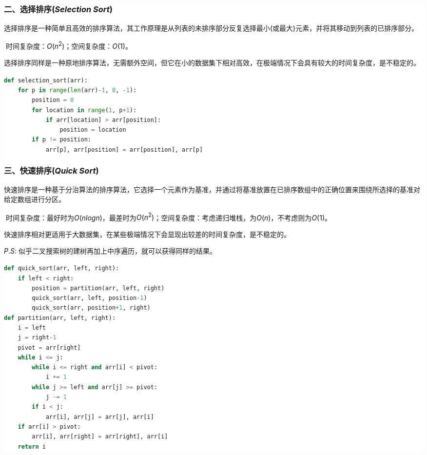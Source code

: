 



### 二、选择排序$(Selection$ $Sort)$

​	选择排序是一种简单且高效的排序算法，其工作原理是从列表的未排序部分反复选择最小(或最大)元素，并将其移动到列表的已排序部分。

​	时间复杂度：$O(n^2)$；空间复杂度：$O(1)$。

​	选择排序同样是一种原地排序算法，无需额外空间，但它在小的数据集下相对高效，在极端情况下会具有较大的时间复杂度，是不稳定的。

```python
def selection_sort(arr):
    for p in range(len(arr)-1, 0, -1):
        position = 0
        for location in range(1, p+1):
            if arr[location] > arr[position]:
                position = location
        if p != position:
            arr[p], arr[position] = arr[position], arr[p]

```





### 三、快速排序$(Quick$ $Sort)$

​	快速排序是一种基于分治算法的排序算法，它选择一个元素作为基准，并通过将基准放置在已排序数组中的正确位置来围绕所选择的基准对给定数组进行分区。

​	时间复杂度：最好时为$O(nlogn)$，最差时为$O(n^2)$；空间复杂度：考虑递归堆栈，为$O(n)$，不考虑则为$O(1)$。

​	快速排序相对更适用于大数据集，在某些极端情况下会显现出较差的时间复杂度，是不稳定的。

$P.S:$ 似乎二叉搜索树的建树再加上中序遍历，就可以获得同样的结果。

```python
def quick_sort(arr, left, right):
    if left < right:
        position = partition(arr, left, right)
        quick_sort(arr, left, position-1)
        quick_sort(arr, position+1, right)
def partition(arr, left, right):
    i = left
    j = right-1
    pivot = arr[right]
    while i <= j:
        while i <= right and arr[i] < pivot:
            i += 1
        while j >= left and arr[j] >= pivot:
            j -= 1
        if i < j:
            arr[i], arr[j] = arr[j], arr[i]
    if arr[i] > pivot:
        arr[i], arr[right] = arr[right], arr[i]
    return i

```
